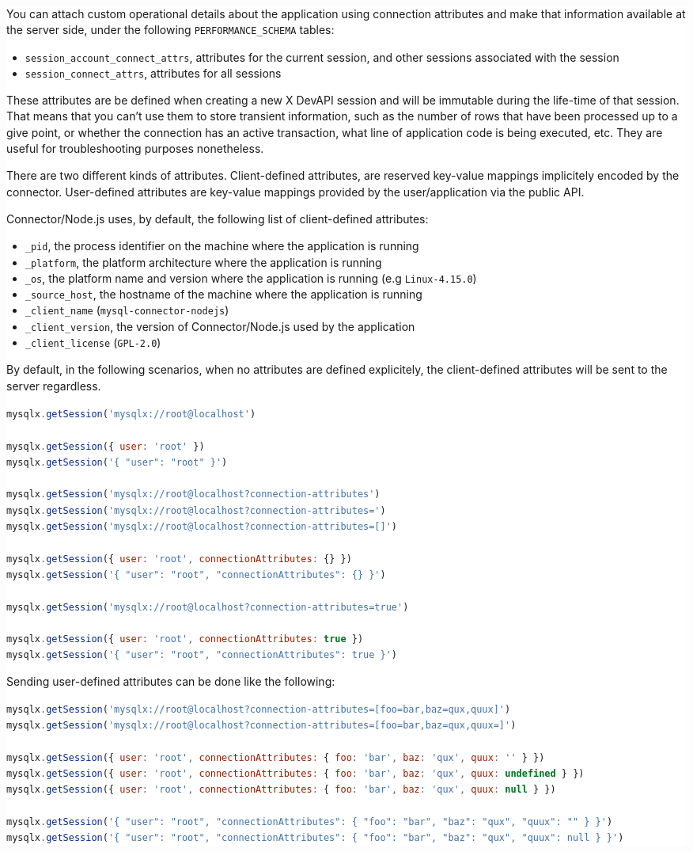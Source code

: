 You can attach custom operational details about the application using connection attributes and make that information available at the server side, under the following `PERFORMANCE_SCHEMA` tables:

- `session_account_connect_attrs`, attributes for the current session, and other sessions associated with the session
- `session_connect_attrs`, attributes for all sessions

These attributes are be defined when creating a new X DevAPI session and will be immutable during the life-time of that session. That means that you can’t use them to store transient information, such as the number of rows that have been processed up to a give point, or whether the connection has an active transaction, what line of application code is being executed, etc. They are useful for troubleshooting purposes nonetheless.

There are two different kinds of attributes. Client-defined attributes, are reserved key-value mappings implicitely encoded by the connector. User-defined attributes are key-value mappings provided by the user/application via the public API.

Connector/Node.js uses, by default, the following list of client-defined attributes:

- `_pid`, the process identifier on the machine where the application is running
- `_platform`, the platform architecture where the application is running
- `_os`, the platform name and version where the application is running (e.g `Linux-4.15.0`)
- `_source_host`, the hostname of the machine where the application is running
- `_client_name` (`mysql-connector-nodejs`)
- `_client_version`, the version of Connector/Node.js used by the application
- `_client_license` (`GPL-2.0`)

By default, in the following scenarios, when no attributes are defined explicitely, the client-defined attributes will be sent to the server regardless.

```js
mysqlx.getSession('mysqlx://root@localhost')

mysqlx.getSession({ user: 'root' })
mysqlx.getSession('{ "user": "root" }')

mysqlx.getSession('mysqlx://root@localhost?connection-attributes')
mysqlx.getSession('mysqlx://root@localhost?connection-attributes=')
mysqlx.getSession('mysqlx://root@localhost?connection-attributes=[]')

mysqlx.getSession({ user: 'root', connectionAttributes: {} })
mysqlx.getSession('{ "user": "root", "connectionAttributes": {} }')

mysqlx.getSession('mysqlx://root@localhost?connection-attributes=true')

mysqlx.getSession({ user: 'root', connectionAttributes: true })
mysqlx.getSession('{ "user": "root", "connectionAttributes": true }')
```

Sending user-defined attributes can be done like the following:

```js
mysqlx.getSession('mysqlx://root@localhost?connection-attributes=[foo=bar,baz=qux,quux]')
mysqlx.getSession('mysqlx://root@localhost?connection-attributes=[foo=bar,baz=qux,quux=]')

mysqlx.getSession({ user: 'root', connectionAttributes: { foo: 'bar', baz: 'qux', quux: '' } })
mysqlx.getSession({ user: 'root', connectionAttributes: { foo: 'bar', baz: 'qux', quux: undefined } })
mysqlx.getSession({ user: 'root', connectionAttributes: { foo: 'bar', baz: 'qux', quux: null } })

mysqlx.getSession('{ "user": "root", "connectionAttributes": { "foo": "bar", "baz": "qux", "quux": "" } }')
mysqlx.getSession('{ "user": "root", "connectionAttributes": { "foo": "bar", "baz": "qux", "quux": null } }')
```
